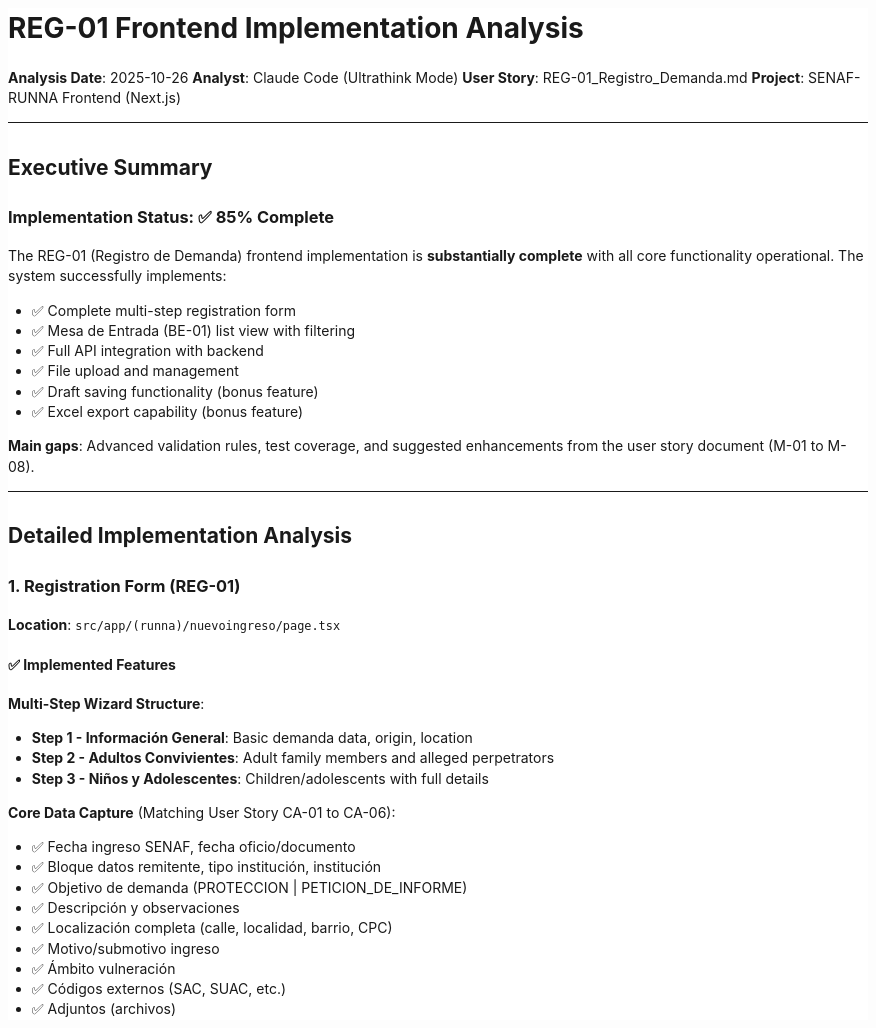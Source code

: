 # REG-01 Frontend Implementation Analysis

**Analysis Date**: 2025-10-26
**Analyst**: Claude Code (Ultrathink Mode)
**User Story**: REG-01_Registro_Demanda.md
**Project**: SENAF-RUNNA Frontend (Next.js)

---

## Executive Summary

### Implementation Status: ✅ **85% Complete**

The REG-01 (Registro de Demanda) frontend implementation is **substantially complete** with all core functionality operational. The system successfully implements:

- ✅ Complete multi-step registration form
- ✅ Mesa de Entrada (BE-01) list view with filtering
- ✅ Full API integration with backend
- ✅ File upload and management
- ✅ Draft saving functionality (bonus feature)
- ✅ Excel export capability (bonus feature)

**Main gaps**: Advanced validation rules, test coverage, and suggested enhancements from the user story document (M-01 to M-08).

---

## Detailed Implementation Analysis

### 1. Registration Form (REG-01)

**Location**: `src/app/(runna)/nuevoingreso/page.tsx`

#### ✅ Implemented Features

**Multi-Step Wizard Structure**:
- **Step 1 - Información General**: Basic demanda data, origin, location
- **Step 2 - Adultos Convivientes**: Adult family members and alleged perpetrators
- **Step 3 - Niños y Adolescentes**: Children/adolescents with full details

**Core Data Capture** (Matching User Story CA-01 to CA-06):
- ✅ Fecha ingreso SENAF, fecha oficio/documento
- ✅ Bloque datos remitente, tipo institución, institución
- ✅ Objetivo de demanda (PROTECCION | PETICION_DE_INFORME)
- ✅ Descripción y observaciones
- ✅ Localización completa (calle, localidad, barrio, CPC)
- ✅ Motivo/submotivo ingreso
- ✅ Ámbito vulneración
- ✅ Códigos externos (SAC, SUAC, etc.)
- ✅ Adjuntos (archivos)
